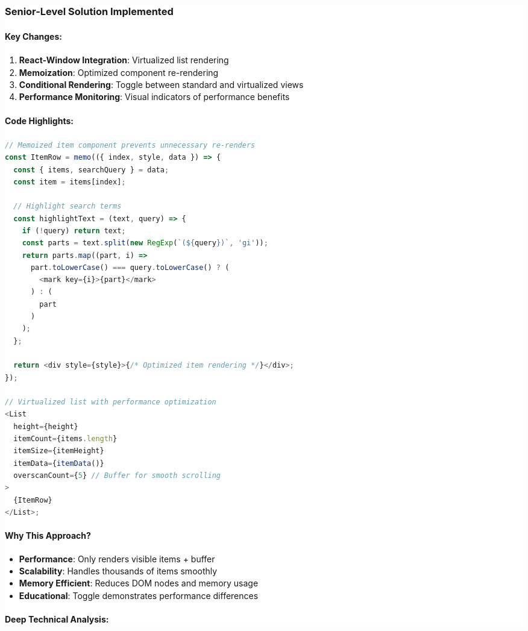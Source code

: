 ### **Senior-Level Solution Implemented**

#### **Key Changes:**

1. **React-Window Integration**: Virtualized list rendering
2. **Memoization**: Optimized component re-rendering
3. **Conditional Rendering**: Toggle between standard and virtualized views
4. **Performance Monitoring**: Visual indicators of performance benefits

#### **Code Highlights:**

```javascript
// Memoized item component prevents unnecessary re-renders
const ItemRow = memo(({ index, style, data }) => {
  const { items, searchQuery } = data;
  const item = items[index];

  // Highlight search terms
  const highlightText = (text, query) => {
    if (!query) return text;
    const parts = text.split(new RegExp(`(${query})`, 'gi'));
    return parts.map((part, i) =>
      part.toLowerCase() === query.toLowerCase() ? (
        <mark key={i}>{part}</mark>
      ) : (
        part
      )
    );
  };

  return <div style={style}>{/* Optimized item rendering */}</div>;
});

// Virtualized list with performance optimization
<List
  height={height}
  itemCount={items.length}
  itemSize={itemHeight}
  itemData={itemData()}
  overscanCount={5} // Buffer for smooth scrolling
>
  {ItemRow}
</List>;
```

#### **Why This Approach?**

- **Performance**: Only renders visible items + buffer
- **Scalability**: Handles thousands of items smoothly
- **Memory Efficient**: Reduces DOM nodes and memory usage
- **Educational**: Toggle demonstrates performance differences

#### **Deep Technical Analysis:**
